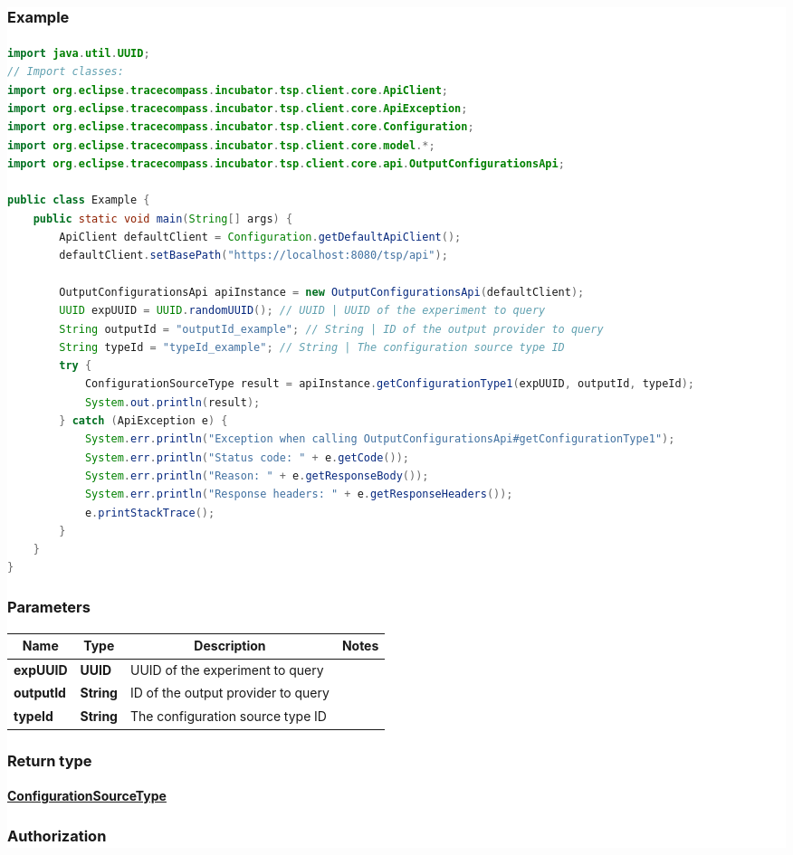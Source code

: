 ### Example

```java
import java.util.UUID;
// Import classes:
import org.eclipse.tracecompass.incubator.tsp.client.core.ApiClient;
import org.eclipse.tracecompass.incubator.tsp.client.core.ApiException;
import org.eclipse.tracecompass.incubator.tsp.client.core.Configuration;
import org.eclipse.tracecompass.incubator.tsp.client.core.model.*;
import org.eclipse.tracecompass.incubator.tsp.client.core.api.OutputConfigurationsApi;

public class Example {
    public static void main(String[] args) {
        ApiClient defaultClient = Configuration.getDefaultApiClient();
        defaultClient.setBasePath("https://localhost:8080/tsp/api");

        OutputConfigurationsApi apiInstance = new OutputConfigurationsApi(defaultClient);
        UUID expUUID = UUID.randomUUID(); // UUID | UUID of the experiment to query
        String outputId = "outputId_example"; // String | ID of the output provider to query
        String typeId = "typeId_example"; // String | The configuration source type ID
        try {
            ConfigurationSourceType result = apiInstance.getConfigurationType1(expUUID, outputId, typeId);
            System.out.println(result);
        } catch (ApiException e) {
            System.err.println("Exception when calling OutputConfigurationsApi#getConfigurationType1");
            System.err.println("Status code: " + e.getCode());
            System.err.println("Reason: " + e.getResponseBody());
            System.err.println("Response headers: " + e.getResponseHeaders());
            e.printStackTrace();
        }
    }
}
```

### Parameters


| Name | Type | Description  | Notes |
|------------- | ------------- | ------------- | -------------|
| **expUUID** | **UUID**| UUID of the experiment to query | |
| **outputId** | **String**| ID of the output provider to query | |
| **typeId** | **String**| The configuration source type ID | |

### Return type

[**ConfigurationSourceType**](ConfigurationSourceType.md)

### Authorization
